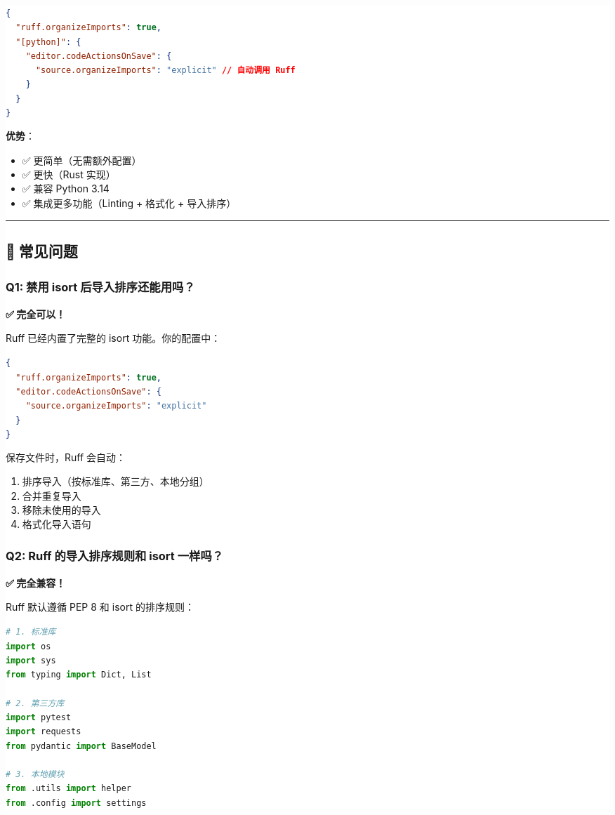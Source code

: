 ```json
{
  "ruff.organizeImports": true,
  "[python]": {
    "editor.codeActionsOnSave": {
      "source.organizeImports": "explicit" // 自动调用 Ruff
    }
  }
}
```

**优势**：

- ✅ 更简单（无需额外配置）
- ✅ 更快（Rust 实现）
- ✅ 兼容 Python 3.14
- ✅ 集成更多功能（Linting + 格式化 + 导入排序）

---

## 🚨 常见问题

### Q1: 禁用 isort 后导入排序还能用吗？

**✅ 完全可以！**

Ruff 已经内置了完整的 isort 功能。你的配置中：

```json
{
  "ruff.organizeImports": true,
  "editor.codeActionsOnSave": {
    "source.organizeImports": "explicit"
  }
}
```

保存文件时，Ruff 会自动：

1. 排序导入（按标准库、第三方、本地分组）
2. 合并重复导入
3. 移除未使用的导入
4. 格式化导入语句

### Q2: Ruff 的导入排序规则和 isort 一样吗？

**✅ 完全兼容！**

Ruff 默认遵循 PEP 8 和 isort 的排序规则：

```python
# 1. 标准库
import os
import sys
from typing import Dict, List

# 2. 第三方库
import pytest
import requests
from pydantic import BaseModel

# 3. 本地模块
from .utils import helper
from .config import settings
```
